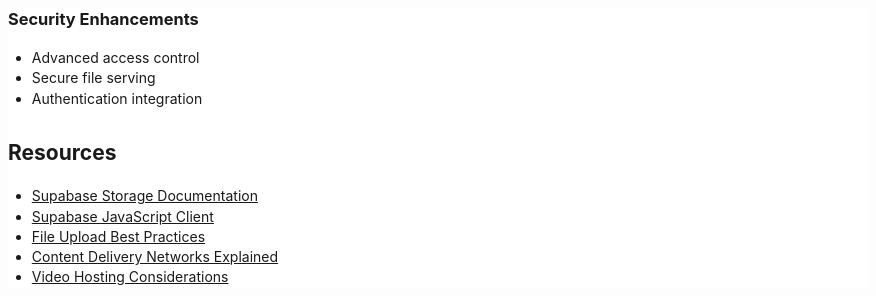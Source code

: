 ### Security Enhancements
- Advanced access control
- Secure file serving
- Authentication integration

## Resources

- [Supabase Storage Documentation](https://supabase.com/docs/guides/storage)
- [Supabase JavaScript Client](https://supabase.com/docs/reference/javascript)
- [File Upload Best Practices](https://developer.mozilla.org/en-US/docs/Web/API/File/Using_files_from_web_applications)
- [Content Delivery Networks Explained](https://developer.mozilla.org/en-US/docs/Glossary/CDN)
- [Video Hosting Considerations](https://web.dev/fast/#optimize-your-videos)